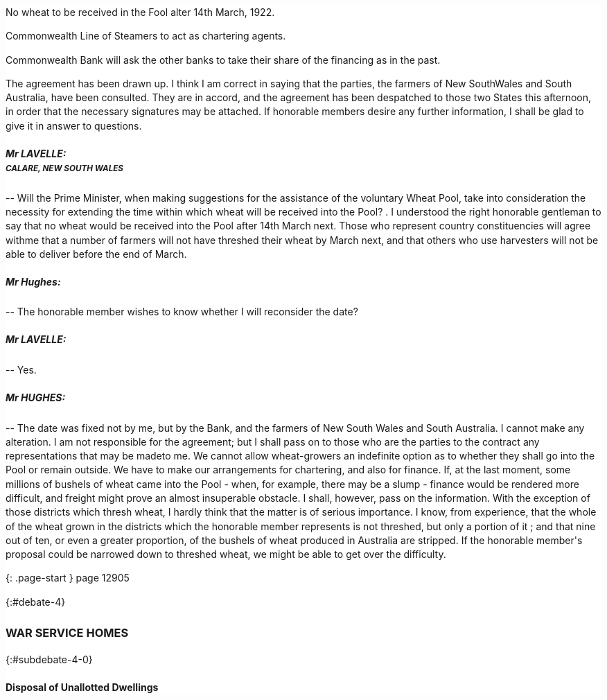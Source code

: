 No wheat to be received in the Fool alter 14th March, 1922. 

Commonwealth Line of Steamers to act as chartering agents. 

Commonwealth Bank will ask the other banks to take their share of the financing as in the past. 

The agreement has been drawn up. I think I am correct in saying that the parties, the farmers of New SouthWales and South Australia, have been consulted. They are in accord, and the agreement has been despatched to those two States this afternoon, in order that the necessary signatures may be attached. If honorable members desire any further information, I shall be glad to give it in answer to questions. 

##### Mr LAVELLE:<br><small class="text-muted">CALARE, NEW SOUTH WALES</small>

-- Will the Prime Minister, when making suggestions for the assistance of the voluntary Wheat Pool, take into consideration the necessity for extending the time within which wheat  will be received into the Pool? . I understood the right honorable gentleman to say that no wheat would be received into the Pool after 14th March next. Those who represent country constituencies will agree withme that a number of farmers will not have threshed their wheat by March next, and that others who use harvesters will not be able to deliver before the end of March. 

##### Mr Hughes:

-- The honorable member wishes to know whether I will reconsider the date? 

##### Mr LAVELLE:

-- Yes. 

##### Mr HUGHES:

-- The date was fixed not by me, but by the Bank, and the farmers of New South Wales and South Australia. I cannot make any alteration. I am not responsible for the agreement; but I shall pass on to those who are the parties to the contract any representations that may be madeto me. We cannot allow wheat-growers an indefinite option as to whether they shall go into the Pool or remain outside. We have to make our arrangements for chartering, and also for finance. If, at the last moment, some millions of bushels of wheat came into the Pool - when, for example, there may be a slump - finance would be rendered more difficult, and freight might prove an almost insuperable obstacle. I shall, however, pass on the information. With the exception of those districts which thresh wheat, I hardly think that the matter is of serious importance. I know, from experience, that the whole of the wheat grown in the districts which the honorable member represents is not threshed, but only a portion of it ; and that nine out of ten, or even a greater proportion, of the bushels of wheat produced in Australia are stripped. If the honorable member's proposal could be narrowed down to threshed wheat, we might be able to get over the difficulty. 

{: .page-start }
page 12905

{:#debate-4}
### WAR SERVICE HOMES

{:#subdebate-4-0}
#### Disposal of Unallotted Dwellings
